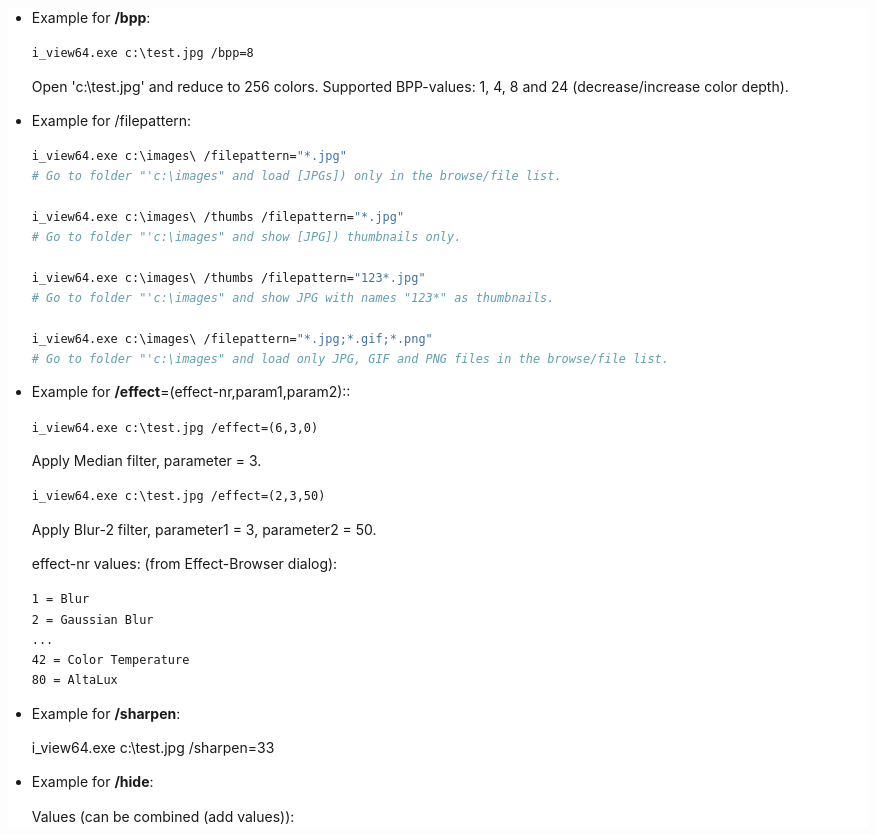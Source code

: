 *   Example for **/bpp**:

        i_view64.exe c:\test.jpg /bpp=8

    Open 'c:\test.jpg' and reduce to 256 colors. Supported BPP-values: 1, 4, 8 
    and 24 (decrease/increase color depth).

*   Example for /filepattern:

    ```sh
    i_view64.exe c:\images\ /filepattern="*.jpg"
    # Go to folder "'c:\images" and load [JPGs]) only in the browse/file list.

    i_view64.exe c:\images\ /thumbs /filepattern="*.jpg"
    # Go to folder "'c:\images" and show [JPG]) thumbnails only.

    i_view64.exe c:\images\ /thumbs /filepattern="123*.jpg"
    # Go to folder "'c:\images" and show JPG with names "123*" as thumbnails.

    i_view64.exe c:\images\ /filepattern="*.jpg;*.gif;*.png"
    # Go to folder "'c:\images" and load only JPG, GIF and PNG files in the browse/file list.
    ```

*   Example for **/effect**=(effect-nr,param1,param2)::

        i_view64.exe c:\test.jpg /effect=(6,3,0)

    Apply Median filter, parameter = 3.

        i_view64.exe c:\test.jpg /effect=(2,3,50)

    Apply Blur-2 filter, parameter1 = 3, parameter2 = 50.

    effect-nr values: (from Effect-Browser dialog):

        1 = Blur
        2 = Gaussian Blur
        ...
        42 = Color Temperature
        80 = AltaLux

*   Example for **/sharpen**:

    i_view64.exe c:\test.jpg /sharpen=33

*   Example for **/hide**:

    Values (can be combined (add values)):
